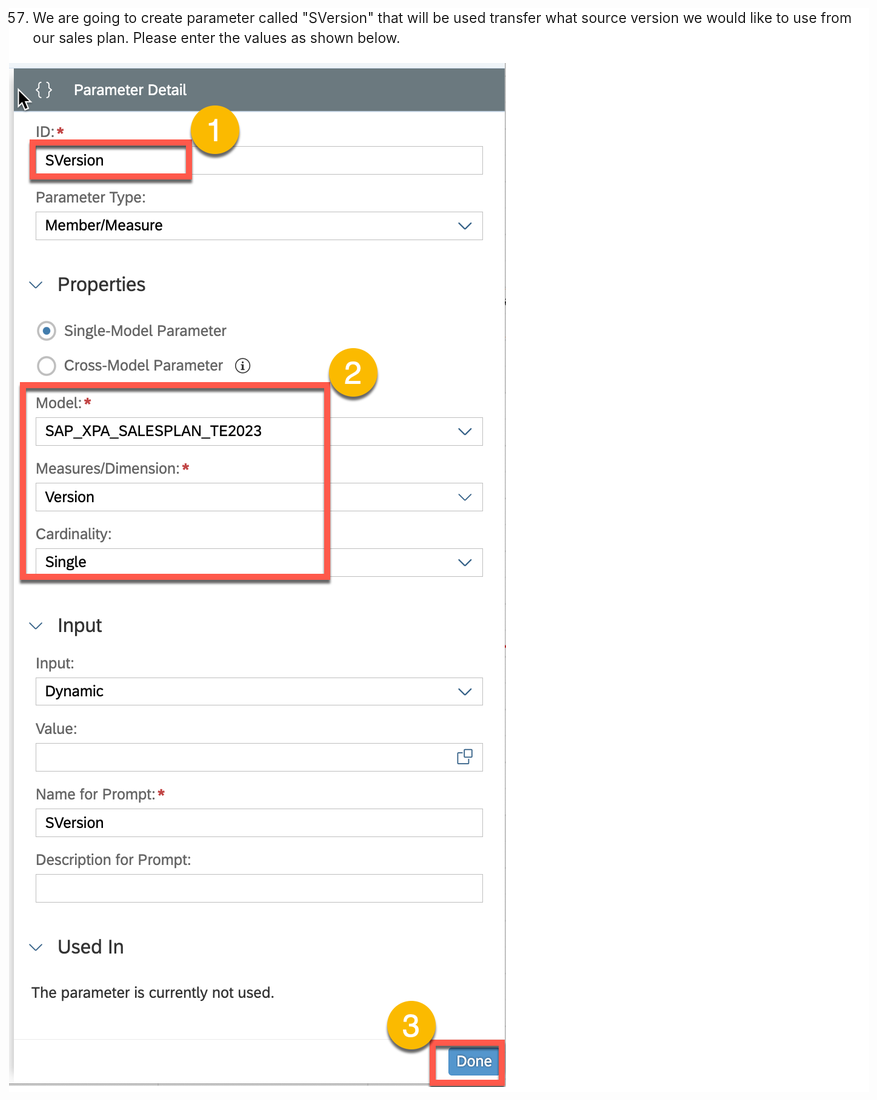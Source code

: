 57. We are going to create parameter called "SVersion" that will be used
    transfer what source version we would like to use from our sales
    plan. Please enter the values as shown below.

![](./images/image57.png)
